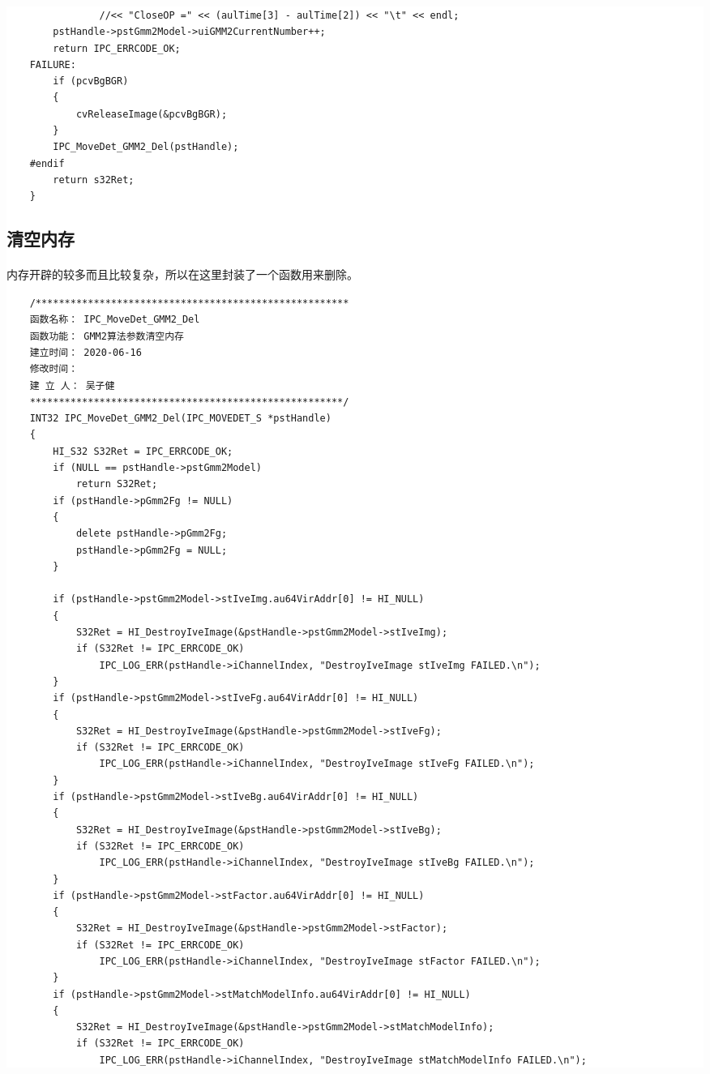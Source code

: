 		            //<< "CloseOP =" << (aulTime[3] - aulTime[2]) << "\t" << endl;
		    pstHandle->pstGmm2Model->uiGMM2CurrentNumber++;
		    return IPC_ERRCODE_OK;
		FAILURE:
		    if (pcvBgBGR)
		    {
		        cvReleaseImage(&pcvBgBGR);
		    }
		    IPC_MoveDet_GMM2_Del(pstHandle);
		#endif	
		    return s32Ret;
		}

## 清空内存 ##

内存开辟的较多而且比较复杂，所以在这里封装了一个函数用来删除。
		
		/******************************************************
		函数名称： IPC_MoveDet_GMM2_Del
		函数功能： GMM2算法参数清空内存
		建立时间： 2020-06-16
		修改时间：
		建 立 人： 吴子健
		******************************************************/
		INT32 IPC_MoveDet_GMM2_Del(IPC_MOVEDET_S *pstHandle)
		{
		    HI_S32 S32Ret = IPC_ERRCODE_OK;
		    if (NULL == pstHandle->pstGmm2Model)
		        return S32Ret;
		    if (pstHandle->pGmm2Fg != NULL)
		    {
		        delete pstHandle->pGmm2Fg;
				pstHandle->pGmm2Fg = NULL;
		    }
		
		    if (pstHandle->pstGmm2Model->stIveImg.au64VirAddr[0] != HI_NULL)
		    {
		        S32Ret = HI_DestroyIveImage(&pstHandle->pstGmm2Model->stIveImg);
		        if (S32Ret != IPC_ERRCODE_OK)
		            IPC_LOG_ERR(pstHandle->iChannelIndex, "DestroyIveImage stIveImg FAILED.\n");
		    }
		    if (pstHandle->pstGmm2Model->stIveFg.au64VirAddr[0] != HI_NULL)
		    {
		        S32Ret = HI_DestroyIveImage(&pstHandle->pstGmm2Model->stIveFg);
		        if (S32Ret != IPC_ERRCODE_OK)
		            IPC_LOG_ERR(pstHandle->iChannelIndex, "DestroyIveImage stIveFg FAILED.\n");
		    }
		    if (pstHandle->pstGmm2Model->stIveBg.au64VirAddr[0] != HI_NULL)
		    {
		        S32Ret = HI_DestroyIveImage(&pstHandle->pstGmm2Model->stIveBg);
		        if (S32Ret != IPC_ERRCODE_OK)
		            IPC_LOG_ERR(pstHandle->iChannelIndex, "DestroyIveImage stIveBg FAILED.\n");
		    }
		    if (pstHandle->pstGmm2Model->stFactor.au64VirAddr[0] != HI_NULL)
		    {
		        S32Ret = HI_DestroyIveImage(&pstHandle->pstGmm2Model->stFactor);
		        if (S32Ret != IPC_ERRCODE_OK)
		            IPC_LOG_ERR(pstHandle->iChannelIndex, "DestroyIveImage stFactor FAILED.\n");
		    }
		    if (pstHandle->pstGmm2Model->stMatchModelInfo.au64VirAddr[0] != HI_NULL)
		    {
		        S32Ret = HI_DestroyIveImage(&pstHandle->pstGmm2Model->stMatchModelInfo);
		        if (S32Ret != IPC_ERRCODE_OK)
		            IPC_LOG_ERR(pstHandle->iChannelIndex, "DestroyIveImage stMatchModelInfo FAILED.\n");
